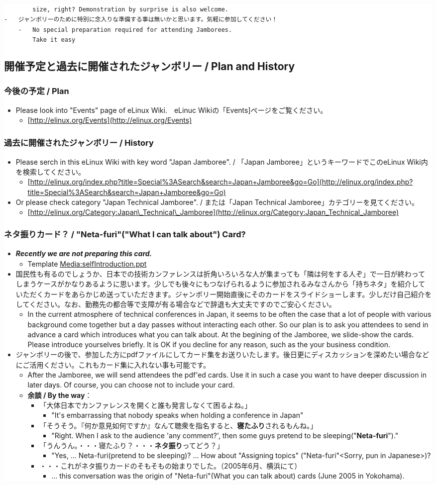             size, right? Demonstration by surprise is also welcome.
    -   ジャンボリーのために特別に念入りな準備する事は無いかと思います。気軽に参加してください！
        -   No special preparation required for attending Jamborees.
            Take it easy

## 開催予定と過去に開催されたジャンボリー / Plan and History

### 今後の予定 / Plan

-   Please look into "Events" page of eLinux Wiki.　eLinuc
    Wikiの「Events]ページをご覧ください。
    -   [http://elinux.org/Events](http://elinux.org/Events)

### 過去に開催されたジャンボリー / History

-   Please serch in this eLinux Wiki with key word "Japan Jamboree". /
    「Japan Jamboree」というキーワードでこのeLinux
    Wiki内を検索してください。
    -   [http://elinux.org/index.php?title=Special%3ASearch&search=Japan+Jamboree&go=Go](http://elinux.org/index.php?title=Special%3ASearch&search=Japan+Jamboree&go=Go)
-   Or please check category "Japan Technical Jamboree". / または「Japan
    Technical Jamboree」カテゴリーを見てください。
    -   [http://elinux.org/Category:Japan\_Technical\_Jamboree](http://elinux.org/Category:Japan_Technical_Jamboree)



### ネタ振りカード？ / "Neta-furi"("What I can talk about") Card?

-   ***Recently we are not preparing this card.***
    -   Template
        [Media:selfIntroduction.ppt](http://eLinux.org/images/7/76/SelfIntroduction.ppt "SelfIntroduction.ppt")
-   国民性も有るのでしょうか、日本での技術カンファレンスは折角いろいろな人が集まっても「隣は何をする人ぞ」で一日が終わってしまうケースがかなりあるように思います。少しでも後々にもつなげられるように参加されるみなさんから「持ちネタ」を紹介していただくカードをあらかじめ送っていただきます。ジャンボリー開始直後にそのカードをスライドショーします。少しだけ自己紹介をしてください。なお、勤務先の都合等で支障が有る場合などで辞退も大丈夫ですのでご安心ください。
    -   In the current atmosphere of technical conferences in Japan, it
        seems to be often the case that a lot of people with various
        background come together but a day passes without interacting
        each other. So our plan is to ask you attendees to send in
        advance a card which introduces what you can talk about. At the
        begining of the Jamboree, we slide-show the cards. Please
        introduce yourselves briefly. It is OK if you decline for any
        reason, such as the your business condition.
-   ジャンボリーの後で、参加した方にpdfファイルにしてカード集をお送りいたします。後日更にディスカッションを深めたい場合などにご活用ください。これもカード集に入れない事も可能です。
    -   After the Jamboree, we will send attendees the pdf'ed cards. Use
        it in such a case you want to have deeper discussion in later
        days. Of course, you can choose not to include your card.
    -   **余談 / By the way**：
        -   「大体日本でカンファレンスを開くと誰も発言しなくて困るよね。」
            -   "It's embarrassing that nobody speaks when holding a
                conference in Japan"
        -   「そうそう。『何か意見如何ですか』なんて聴衆を指名すると、**寝たふり**されるもんね。」
            -   "Right. When I ask to the audience 'any comment?', then
                some guys pretend to be sleeping("**Neta-furi**")."
        -   「うんうん。・・・寝たふり？・・・**ネタ振り**ってどう？」
            -   "Yes, ... Neta-furi(pretend to be sleeping)? ... How
                about "Assigning topics" ("Neta-furi"\<Sorry, pun in
                Japanese\>)?
        -   ・・・これがネタ振りカードのそもそもの始まりでした。（2005年6月、横浜にて）
            -   ... this conversation was the origin of "Neta-furi"(What
                you can talk about) cards (June 2005 in Yokohama).
